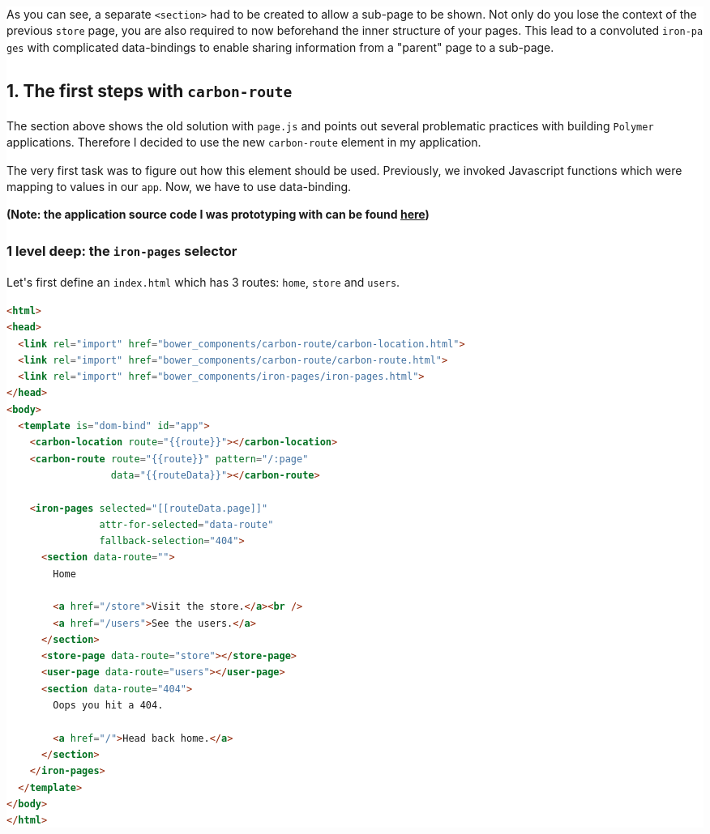 As you can see, a separate `<section>` had to be created to allow a sub-page to be shown.
Not only do you lose the context of the previous `store` page, you are also required
to now beforehand the inner structure of your pages. This lead to a convoluted
`iron-pages` with complicated data-bindings to enable sharing information from a
"parent" page to a sub-page.

## 1. The first steps with `carbon-route`

The section above shows the old solution with `page.js` and points out several
problematic practices with building `Polymer` applications. Therefore I decided
to use the new `carbon-route` element in my application.

The very first task was to figure out how this element should be used. Previously,
we invoked Javascript functions which were mapping to values in our `app`. Now,
we have to use data-binding.

**(Note: the application source code I was prototyping with can be found [here](https://github.com/TimvdLippe/polymer-lazy-application))**

### 1 level deep: the `iron-pages` selector

Let's first define an `index.html` which has 3 routes: `home`, `store` and `users`.

```html
<html>
<head>
  <link rel="import" href="bower_components/carbon-route/carbon-location.html">
  <link rel="import" href="bower_components/carbon-route/carbon-route.html">
  <link rel="import" href="bower_components/iron-pages/iron-pages.html">
</head>
<body>
  <template is="dom-bind" id="app">
    <carbon-location route="{{route}}"></carbon-location>
    <carbon-route route="{{route}}" pattern="/:page"
                  data="{{routeData}}"></carbon-route>

    <iron-pages selected="[[routeData.page]]"
                attr-for-selected="data-route"
                fallback-selection="404">
      <section data-route="">
        Home

        <a href="/store">Visit the store.</a><br />
        <a href="/users">See the users.</a>
      </section>
      <store-page data-route="store"></store-page>
      <user-page data-route="users"></user-page>
      <section data-route="404">
        Oops you hit a 404.

        <a href="/">Head back home.</a>
      </section>
    </iron-pages>
  </template>
</body>
</html>
```
